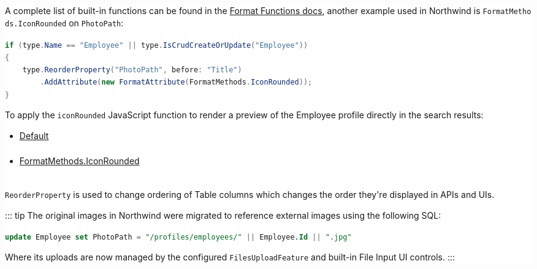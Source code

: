 A complete list of built-in functions can be found in the [Format Functions docs](/locode/formatters), another example used in 
Northwind is `FormatMethods.IconRounded` on `PhotoPath`:

```csharp
if (type.Name == "Employee" || type.IsCrudCreateOrUpdate("Employee"))
{
    type.ReorderProperty("PhotoPath", before: "Title")
        .AddAttribute(new FormatAttribute(FormatMethods.IconRounded));
}
```

To apply the `iconRounded` JavaScript function to render a preview of the Employee profile directly in the search results:

<a href="https://northwind.locode.dev/locode/QueryEmployees" class="hover:no-underline">
<ul class="grid gap-4 sm:grid-cols-2">
    <li class="rounded-lg m-0 col-span-1 flex flex-col text-center items-center bg-white shadow divide-y divide-gray-200">
        <div class="flex-1 flex flex-col px-4 mt-4">
            <div class="mt-4 p-0 text-xl font-medium text-gray-500">Default</div>
            <div class="rounded-lg focus-within:ring-2 focus-within:ring-offset-2 focus-within:ring-offset-gray-100 focus-within:ring-indigo-500 overflow-hidden">
                <img src="/images/locode/database-first-northwind-format-icon-1.png" alt="">
            </div>
        </div>
    </li>
    <li class="rounded-lg m-0 col-span-1 flex flex-col text-center items-center bg-white shadow divide-y divide-gray-200">
        <div class="flex-1 flex flex-col px-4 mt-4">
            <div class="mt-4 p-0 text-xl font-medium text-gray-500">FormatMethods.IconRounded</div>
            <div class="rounded-lg focus-within:ring-2 focus-within:ring-offset-2 focus-within:ring-offset-gray-100 focus-within:ring-indigo-500 overflow-hidden">
                <img src="/images/locode/database-first-northwind-format-icon-2.png" alt="">
            </div>
        </div>
    </li>
</ul>
</a>

`ReorderProperty` is used to change ordering of Table columns which changes the order they're displayed in APIs and UIs. 

::: tip
The original images in Northwind were migrated to reference external images using the following SQL:

```sql
update Employee set PhotoPath = "/profiles/employees/" || Employee.Id || ".jpg"
```

Where its uploads are now managed by the configured `FilesUploadFeature` and built-in File Input UI controls.
:::
